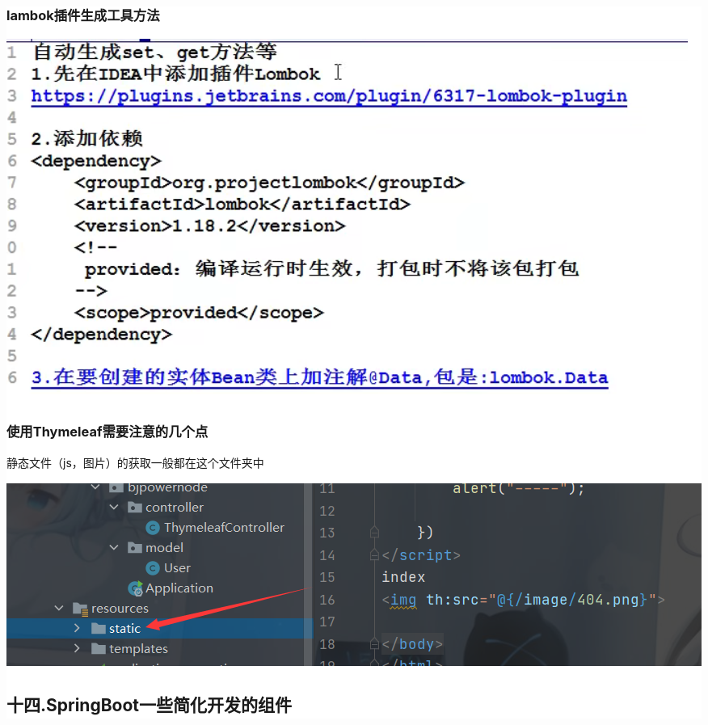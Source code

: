 

### lambok插件生成工具方法

![image-20211207085731114](images/image-20211207085731114.png)

### 使用Thymeleaf需要注意的几个点

静态文件（js，图片）的获取一般都在这个文件夹中

![image-20211206172139129](images/image-20211206172139129.png)







## 十四.SpringBoot一些简化开发的组件
